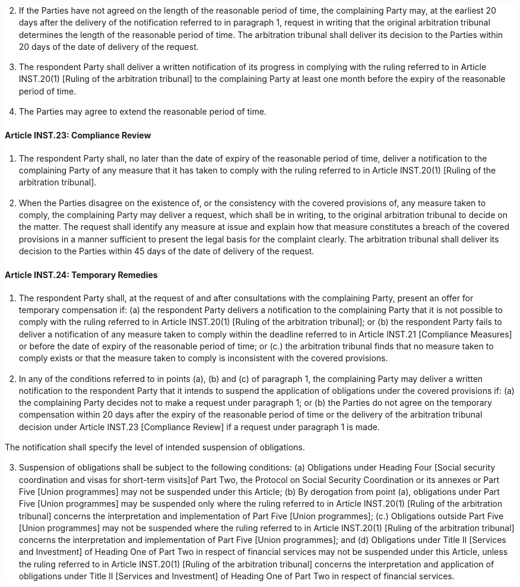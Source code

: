2. If the Parties have not agreed on the length of the reasonable period of time, the complaining Party may, at the earliest 20 days after the delivery of the notification referred to in paragraph 1, request in writing that the original arbitration tribunal determines the length of the reasonable period of time. The arbitration tribunal shall deliver its decision to the Parties within 20 days of the date of delivery of the request.

3. The respondent Party shall deliver a written notification of its progress in complying with the ruling referred to in Article INST.20(1) [Ruling of the arbitration tribunal] to the complaining Party at least one month before the expiry of the reasonable period of time.

4. The Parties may agree to extend the reasonable period of time.

#### Article INST.23: Compliance Review

1. The respondent Party shall, no later than the date of expiry of the reasonable period of time, deliver a notification to the complaining Party of any measure that it has taken to comply with the ruling referred to in Article INST.20(1) [Ruling of the arbitration tribunal].

2. When the Parties disagree on the existence of, or the consistency with the covered provisions of, any measure taken to comply, the complaining Party may deliver a request, which shall be in writing, to the original arbitration tribunal to decide on the matter. The request shall identify any measure at issue and explain how that measure constitutes a breach of the covered provisions in a manner sufficient to present the legal basis for the complaint clearly. The arbitration tribunal shall deliver its decision to the Parties within 45 days of the date of delivery of the request.

#### Article INST.24: Temporary Remedies

1. The respondent Party shall, at the request of and after consultations with the complaining Party, present an offer for temporary compensation if:
    (a) the respondent Party delivers a notification to the complaining Party that it is not possible to comply with the ruling referred to in Article INST.20(1) [Ruling of the arbitration tribunal]; or
    (b) the respondent Party fails to deliver a notification of any measure taken to comply within the deadline referred to in Article INST.21 [Compliance Measures] or before the date of expiry of the reasonable period of time; or
    (c.) the arbitration tribunal finds that no measure taken to comply exists or that the measure taken to comply is inconsistent with the covered provisions.

2. In any of the conditions referred to in points (a), (b) and (c) of paragraph 1, the complaining Party may deliver a written notification to the respondent Party that it intends to suspend the application of obligations under the covered provisions if:
    (a) the complaining Party decides not to make a request under paragraph 1; or
    (b) the Parties do not agree on the temporary compensation within 20 days after the expiry of the reasonable period of time or the delivery of the arbitration tribunal decision under Article INST.23 [Compliance Review] if a request under paragraph 1 is made.

The notification shall specify the level of intended suspension of obligations.

3. Suspension of obligations shall be subject to the following conditions:
    (a) Obligations under Heading Four [Social security coordination and visas for short-term visits]of Part Two, the Protocol on Social Security Coordination or its annexes or Part Five [Union programmes] may not be suspended under this Article;
    (b) By derogation from point (a), obligations under Part Five [Union programmes] may be suspended only where the ruling referred to in Article INST.20(1) [Ruling of the arbitration tribunal] concerns the interpretation and implementation of Part Five [Union programmes];
    (c.) Obligations outside Part Five [Union programmes] may not be suspended where the ruling referred to in Article INST.20(1) [Ruling of the arbitration tribunal] concerns the interpretation and implementation of Part Five [Union programmes]; and
    (d) Obligations under Title II [Services and Investment] of Heading One of Part Two in respect of financial services may not be suspended under this Article, unless the ruling referred to in Article INST.20(1) [Ruling of the arbitration tribunal] concerns the interpretation and application of obligations under Title II [Services and Investment] of Heading One of Part Two in respect of financial services.
